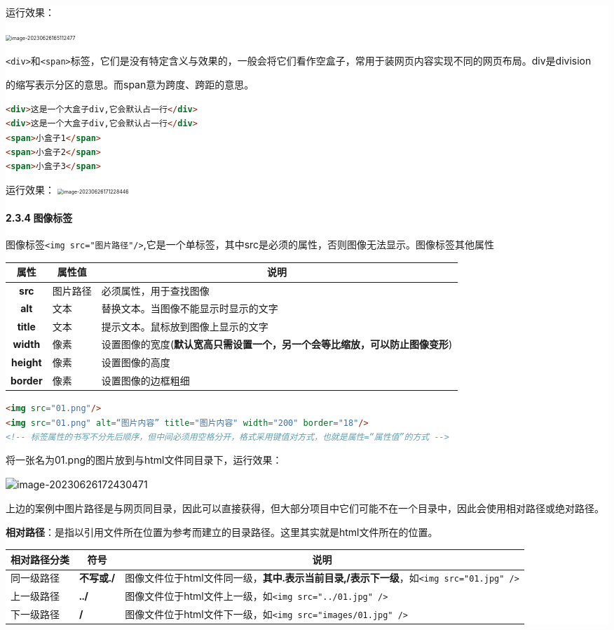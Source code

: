 
运行效果：

<img src="HTML5基础.assets/image-20230626165112477.png" alt="image-20230626165112477" style="zoom:50%;" />

`<div>`和`<span>`标签，它们是没有特定含义与效果的，一般会将它们看作空盒子，常用于装网页内容实现不同的网页布局。div是division

的缩写表示分区的意思。而span意为跨度、跨距的意思。

```html
<div>这是一个大盒子div,它会默认占一行</div>
<div>这是一个大盒子div,它会默认占一行</div>
<span>小盒子1</span>
<span>小盒子2</span>
<span>小盒子3</span>
```
运行效果：
<img src="HTML5基础.assets/image-20230626171228446.png" alt="image-20230626171228446" style="zoom: 50%;" />

#### 2.3.4 图像标签

图像标签`<img src="图片路径"/>`,它是一个单标签，其中src是必须的属性，否则图像无法显示。图像标签其他属性

|    属性    | 属性值   | 说明                                                         |
| :--------: | -------- | ------------------------------------------------------------ |
|  **src**   | 图片路径 | 必须属性，用于查找图像                                       |
|  **alt**   | 文本     | 替换文本。当图像不能显示时显示的文字                         |
| **title**  | 文本     | 提示文本。鼠标放到图像上显示的文字                           |
| **width**  | 像素     | 设置图像的宽度(**默认宽高只需设置一个，另一个会等比缩放，可以防止图像变形**) |
| **height** | 像素     | 设置图像的高度                                               |
| **border** | 像素     | 设置图像的边框粗细                                           |

```html
<img src="01.png"/>
<img src="01.png" alt=“图片内容” title="图片内容" width="200" border="18"/>
<!-- 标签属性的书写不分先后顺序，但中间必须用空格分开，格式采用键值对方式，也就是属性=“属性值”的方式 -->
```

将一张名为01.png的图片放到与html文件同目录下，运行效果：

![image-20230626172430471](HTML5基础.assets/image-20230626172430471.png)

上边的案例中图片路径是与网页同目录，因此可以直接获得，但大部分项目中它们可能不在一个目录中，因此会使用相对路径或绝对路径。

**相对路径**：是指以引用文件所在位置为参考而建立的目录路径。这里其实就是html文件所在的位置。

| 相对路径分类 | 符号         | 说明                                                         |
| ------------ | ------------ | ------------------------------------------------------------ |
| 同一级路径   | **不写或./** | 图像文件位于html文件同一级，**其中.表示当前目录,/表示下一级**，如`<img src="01.jpg" />` |
| 上一级路径   | **../**      | 图像文件位于html文件上一级，如`<img src="../01.jpg" /> `     |
| 下一级路径   | **/**        | 图像文件位于html文件下一级，如`<img src="images/01.jpg" />`  |

